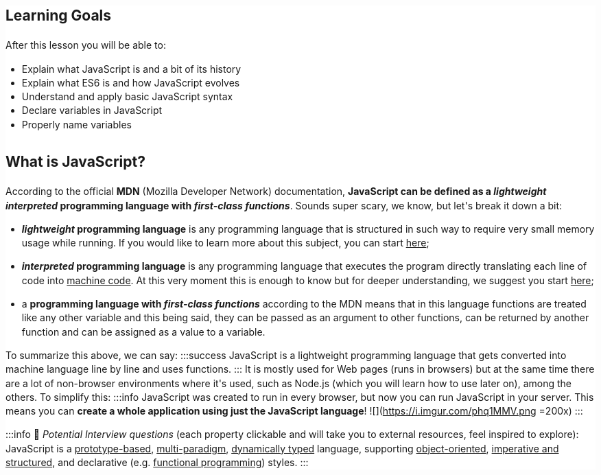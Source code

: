 

## Learning Goals

After this lesson you will be able to:

- Explain what JavaScript is and a bit of its history
- Explain what ES6 is and how JavaScript evolves
- Understand and apply basic JavaScript syntax
- Declare variables in JavaScript
- Properly name variables

## What is JavaScript?

According to the official **MDN** (Mozilla Developer Network) documentation, **JavaScript can be defined as a _lightweight_ _interpreted_ programming language with _first-class functions_**.
Sounds super scary, we know, but let's break it down a bit:

- **_lightweight_ programming language** is any programming language that is structured in such way to require very small memory usage while running. If you would like to learn more about this subject, you can start [here](https://en.wikipedia.org/wiki/Lightweight_programming_language);

- **_interpreted_ programming language** is any programming language that executes the program directly translating each line of code into [machine code](https://en.wikipedia.org/wiki/Programming_paradigm#Machine_code). At this very moment this is enough to know but for deeper understanding, we suggest you start [here](https://en.wikipedia.org/wiki/Interpreted_language);
- a **programming language with _first-class functions_** according to the MDN means that in this language functions are treated like any other variable and this being said, they can be passed as an argument to other functions, can be returned by another function and can be assigned as a value to a variable.

To summarize this above, we can say:
:::success
JavaScript is a lightweight programming language that gets converted into machine language line by line and uses functions.
:::
It is mostly used for Web pages (runs in browsers) but at the same time there are a lot of non-browser environments where it's used, such as Node.js (which you will learn how to use later on), among the others.
To simplify this:
:::info
JavaScript was created to run in every browser, but now you can run JavaScript in your server. This means you can **create a whole application using just the JavaScript language**!
![](https://i.imgur.com/phq1MMV.png =200x)
:::

:::info
🤔 _Potential Interview questions_ (each property clickable and will take you to external resources, feel inspired to explore):
JavaScript is a [prototype-based](https://en.wikipedia.org/wiki/Prototype-based_programming), [multi-paradigm](https://en.wikipedia.org/wiki/Programming_paradigm#Support_for_multiple_paradigms), [dynamically typed](https://developer.mozilla.org/en-US/docs/Web/JavaScript/Data_structures) language, supporting [object-oriented](https://developer.mozilla.org/en-US/docs/Learn/JavaScript/Objects/Object-oriented_JS), [imperative and structured](https://en.wikipedia.org/wiki/JavaScript#Imperative_and_structured), and declarative (e.g. [functional programming](https://en.wikipedia.org/wiki/JavaScript#Functional)) styles.
:::
